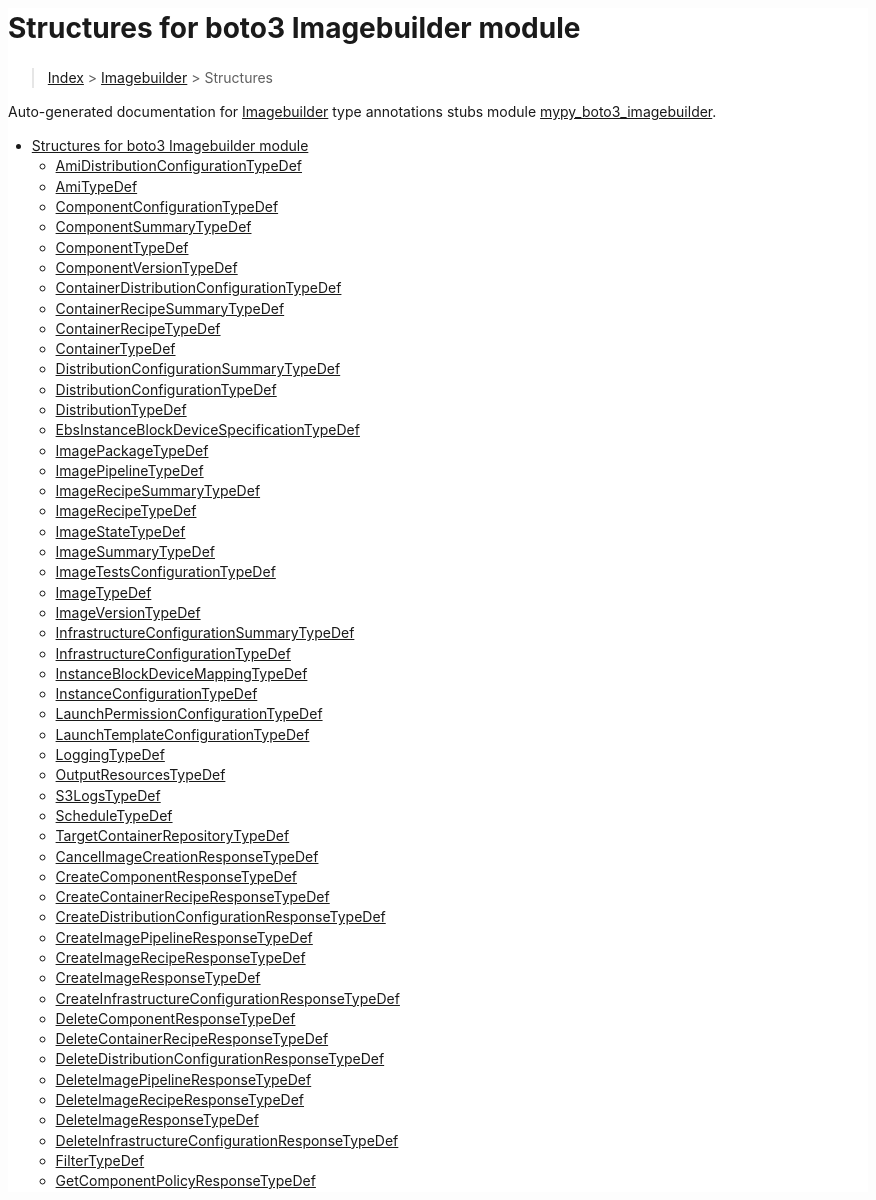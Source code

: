 # Structures for boto3 Imagebuilder module

> [Index](../index.md) > [Imagebuilder](./index.md) > Structures

Auto-generated documentation for [Imagebuilder](https://boto3.amazonaws.com/v1/documentation/api/latest/reference/services/imagebuilder.html#Imagebuilder)
type annotations stubs module [mypy_boto3_imagebuilder](https://pypi.org/project/mypy-boto3-imagebuilder/).

- [Structures for boto3 Imagebuilder module](#structures-for-boto3-imagebuilder-module)
  - [AmiDistributionConfigurationTypeDef](#amidistributionconfigurationtypedef)
  - [AmiTypeDef](#amitypedef)
  - [ComponentConfigurationTypeDef](#componentconfigurationtypedef)
  - [ComponentSummaryTypeDef](#componentsummarytypedef)
  - [ComponentTypeDef](#componenttypedef)
  - [ComponentVersionTypeDef](#componentversiontypedef)
  - [ContainerDistributionConfigurationTypeDef](#containerdistributionconfigurationtypedef)
  - [ContainerRecipeSummaryTypeDef](#containerrecipesummarytypedef)
  - [ContainerRecipeTypeDef](#containerrecipetypedef)
  - [ContainerTypeDef](#containertypedef)
  - [DistributionConfigurationSummaryTypeDef](#distributionconfigurationsummarytypedef)
  - [DistributionConfigurationTypeDef](#distributionconfigurationtypedef)
  - [DistributionTypeDef](#distributiontypedef)
  - [EbsInstanceBlockDeviceSpecificationTypeDef](#ebsinstanceblockdevicespecificationtypedef)
  - [ImagePackageTypeDef](#imagepackagetypedef)
  - [ImagePipelineTypeDef](#imagepipelinetypedef)
  - [ImageRecipeSummaryTypeDef](#imagerecipesummarytypedef)
  - [ImageRecipeTypeDef](#imagerecipetypedef)
  - [ImageStateTypeDef](#imagestatetypedef)
  - [ImageSummaryTypeDef](#imagesummarytypedef)
  - [ImageTestsConfigurationTypeDef](#imagetestsconfigurationtypedef)
  - [ImageTypeDef](#imagetypedef)
  - [ImageVersionTypeDef](#imageversiontypedef)
  - [InfrastructureConfigurationSummaryTypeDef](#infrastructureconfigurationsummarytypedef)
  - [InfrastructureConfigurationTypeDef](#infrastructureconfigurationtypedef)
  - [InstanceBlockDeviceMappingTypeDef](#instanceblockdevicemappingtypedef)
  - [InstanceConfigurationTypeDef](#instanceconfigurationtypedef)
  - [LaunchPermissionConfigurationTypeDef](#launchpermissionconfigurationtypedef)
  - [LaunchTemplateConfigurationTypeDef](#launchtemplateconfigurationtypedef)
  - [LoggingTypeDef](#loggingtypedef)
  - [OutputResourcesTypeDef](#outputresourcestypedef)
  - [S3LogsTypeDef](#s3logstypedef)
  - [ScheduleTypeDef](#scheduletypedef)
  - [TargetContainerRepositoryTypeDef](#targetcontainerrepositorytypedef)
  - [CancelImageCreationResponseTypeDef](#cancelimagecreationresponsetypedef)
  - [CreateComponentResponseTypeDef](#createcomponentresponsetypedef)
  - [CreateContainerRecipeResponseTypeDef](#createcontainerreciperesponsetypedef)
  - [CreateDistributionConfigurationResponseTypeDef](#createdistributionconfigurationresponsetypedef)
  - [CreateImagePipelineResponseTypeDef](#createimagepipelineresponsetypedef)
  - [CreateImageRecipeResponseTypeDef](#createimagereciperesponsetypedef)
  - [CreateImageResponseTypeDef](#createimageresponsetypedef)
  - [CreateInfrastructureConfigurationResponseTypeDef](#createinfrastructureconfigurationresponsetypedef)
  - [DeleteComponentResponseTypeDef](#deletecomponentresponsetypedef)
  - [DeleteContainerRecipeResponseTypeDef](#deletecontainerreciperesponsetypedef)
  - [DeleteDistributionConfigurationResponseTypeDef](#deletedistributionconfigurationresponsetypedef)
  - [DeleteImagePipelineResponseTypeDef](#deleteimagepipelineresponsetypedef)
  - [DeleteImageRecipeResponseTypeDef](#deleteimagereciperesponsetypedef)
  - [DeleteImageResponseTypeDef](#deleteimageresponsetypedef)
  - [DeleteInfrastructureConfigurationResponseTypeDef](#deleteinfrastructureconfigurationresponsetypedef)
  - [FilterTypeDef](#filtertypedef)
  - [GetComponentPolicyResponseTypeDef](#getcomponentpolicyresponsetypedef)